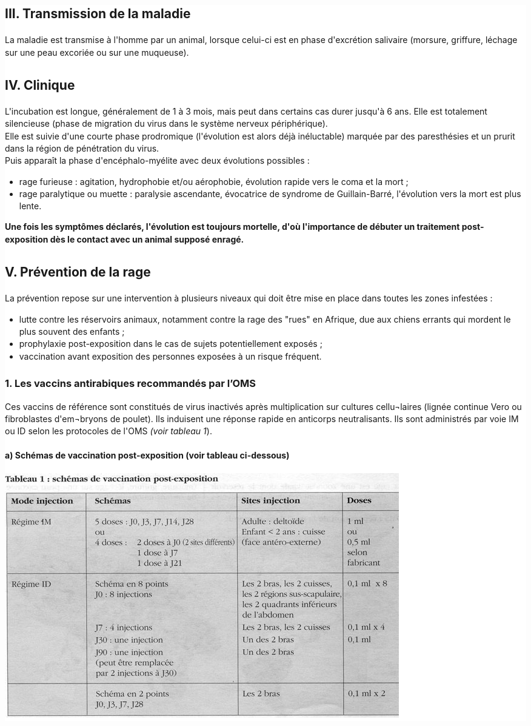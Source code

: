 
## III. Transmission de la maladie

La maladie est transmise à l'homme par un animal, lorsque celui-ci est en phase d'excrétion salivaire (morsure, griffure, léchage sur une peau excoriée ou sur une muqueuse).

## IV. Clinique

L'incubation est longue, généralement de 1 à 3 mois, mais peut dans certains cas durer jusqu'à 6 ans. Elle est totalement silencieuse (phase de migration du virus dans le système nerveux périphérique).  
Elle est suivie d'une courte phase prodromique (l'évolution est alors déjà inéluctable) marquée par des paresthésies et un prurit dans la région de pénétration du virus.  
Puis apparaît la phase d'encéphalo-myélite avec deux évolutions possibles :

*   rage furieuse : agitation, hydrophobie et/ou aérophobie, évolution rapide vers le coma et la mort ;
*   rage paralytique ou muette : paralysie ascendante, évocatrice de syndrome de Guillain-Barré, l'évolution vers la mort est plus lente.

**Une fois les symptômes déclarés, l'évolution est toujours mortelle, d'où l'importance de débuter un traitement post-exposition dès le contact avec un animal supposé enragé.**

## V. Prévention de la rage

La prévention repose sur une intervention à plusieurs niveaux qui doit être mise en place dans toutes les zones infestées :

*   lutte contre les réservoirs animaux, notamment contre la rage des "rues" en Afrique, due aux chiens errants qui mordent le plus souvent des enfants ;
*   prophylaxie post-exposition dans le cas de sujets potentiellement exposés ;
*   vaccination avant exposition des personnes exposées à un risque fréquent.

### 1. Les vaccins antirabiques recommandés par l’OMS

Ces vaccins de référence sont constitués de virus inactivés après multiplication sur cultures cellu¬laires (lignée continue Vero ou fibroblastes d'em¬bryons de poulet). Ils induisent une réponse rapide en anticorps neutralisants. Ils sont administrés par voie IM ou ID selon les protocoles de l'OMS _(voir tableau 1_).

#### a) Schémas de vaccination post-exposition (voir tableau ci-dessous)


![](12182-2.jpg)